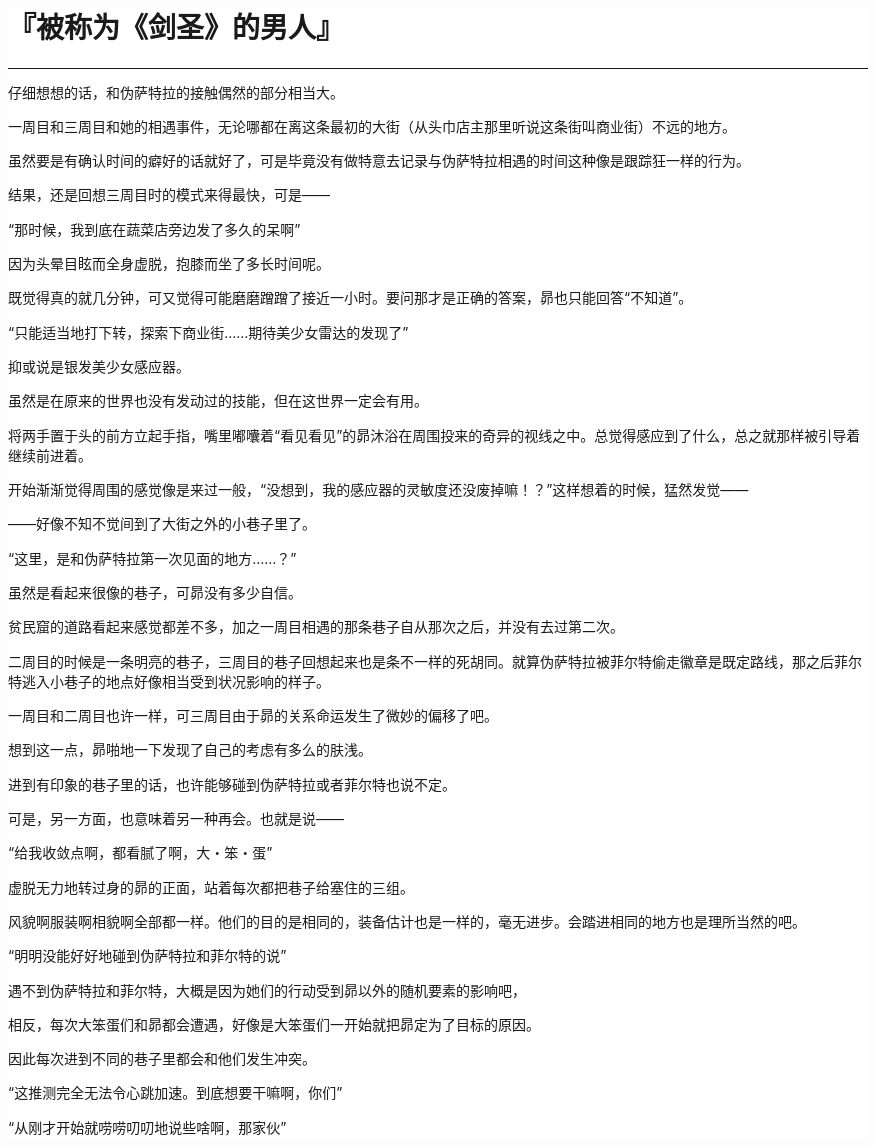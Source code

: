 # 『被称为《剑圣》的男人』

------


仔细想想的话，和伪萨特拉的接触偶然的部分相当大。

一周目和三周目和她的相遇事件，无论哪都在离这条最初的大街（从头巾店主那里听说这条街叫商业街）不远的地方。

虽然要是有确认时间的癖好的话就好了，可是毕竟没有做特意去记录与伪萨特拉相遇的时间这种像是跟踪狂一样的行为。

结果，还是回想三周目时的模式来得最快，可是——

“那时候，我到底在蔬菜店旁边发了多久的呆啊”

因为头晕目眩而全身虚脱，抱膝而坐了多长时间呢。

既觉得真的就几分钟，可又觉得可能磨磨蹭蹭了接近一小时。要问那才是正确的答案，昴也只能回答“不知道”。

“只能适当地打下转，探索下商业街……期待美少女雷达的发现了”

抑或说是银发美少女感应器。

虽然是在原来的世界也没有发动过的技能，但在这世界一定会有用。

将两手置于头的前方立起手指，嘴里嘟囔着“看见看见”的昴沐浴在周围投来的奇异的视线之中。总觉得感应到了什么，总之就那样被引导着继续前进着。

开始渐渐觉得周围的感觉像是来过一般，“没想到，我的感应器的灵敏度还没废掉嘛！？”这样想着的时候，猛然发觉——

——好像不知不觉间到了大街之外的小巷子里了。

“这里，是和伪萨特拉第一次见面的地方……？”

虽然是看起来很像的巷子，可昴没有多少自信。

贫民窟的道路看起来感觉都差不多，加之一周目相遇的那条巷子自从那次之后，并没有去过第二次。

二周目的时候是一条明亮的巷子，三周目的巷子回想起来也是条不一样的死胡同。就算伪萨特拉被菲尔特偷走徽章是既定路线，那之后菲尔特逃入小巷子的地点好像相当受到状况影响的样子。

一周目和二周目也许一样，可三周目由于昴的关系命运发生了微妙的偏移了吧。

想到这一点，昴啪地一下发现了自己的考虑有多么的肤浅。

进到有印象的巷子里的话，也许能够碰到伪萨特拉或者菲尔特也说不定。

可是，另一方面，也意味着另一种再会。也就是说——

“给我收敛点啊，都看腻了啊，大・笨・蛋”

虚脱无力地转过身的昴的正面，站着每次都把巷子给塞住的三组。

风貌啊服装啊相貌啊全部都一样。他们的目的是相同的，装备估计也是一样的，毫无进步。会踏进相同的地方也是理所当然的吧。

“明明没能好好地碰到伪萨特拉和菲尔特的说”

遇不到伪萨特拉和菲尔特，大概是因为她们的行动受到昴以外的随机要素的影响吧，

相反，每次大笨蛋们和昴都会遭遇，好像是大笨蛋们一开始就把昴定为了目标的原因。

因此每次进到不同的巷子里都会和他们发生冲突。

“这推测完全无法令心跳加速。到底想要干嘛啊，你们”

“从刚才开始就唠唠叨叨地说些啥啊，那家伙”
